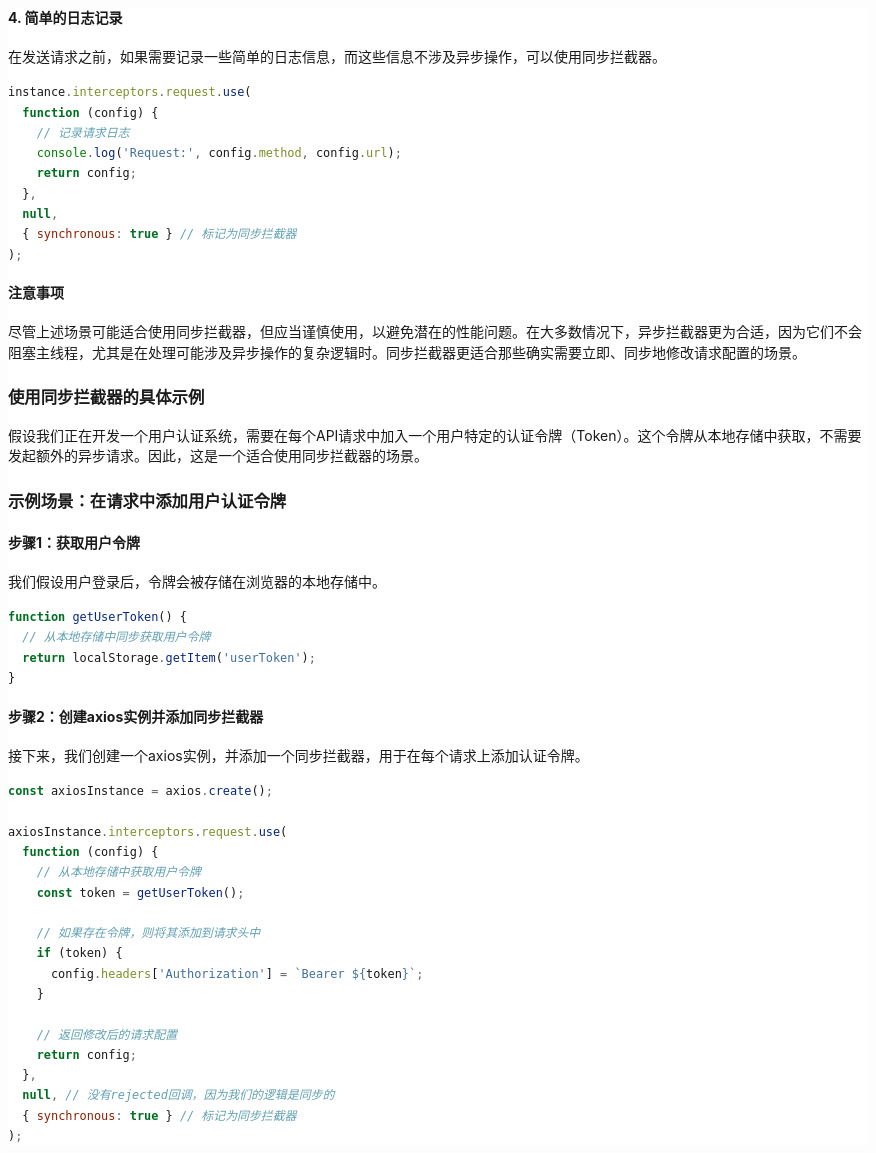 #### 4. 简单的日志记录

在发送请求之前，如果需要记录一些简单的日志信息，而这些信息不涉及异步操作，可以使用同步拦截器。

```javascript
instance.interceptors.request.use(
  function (config) {
    // 记录请求日志
    console.log('Request:', config.method, config.url);
    return config;
  },
  null,
  { synchronous: true } // 标记为同步拦截器
);
```

#### 注意事项

尽管上述场景可能适合使用同步拦截器，但应当谨慎使用，以避免潜在的性能问题。在大多数情况下，异步拦截器更为合适，因为它们不会阻塞主线程，尤其是在处理可能涉及异步操作的复杂逻辑时。同步拦截器更适合那些确实需要立即、同步地修改请求配置的场景。



### 使用同步拦截器的具体示例

假设我们正在开发一个用户认证系统，需要在每个API请求中加入一个用户特定的认证令牌（Token）。这个令牌从本地存储中获取，不需要发起额外的异步请求。因此，这是一个适合使用同步拦截器的场景。

### 示例场景：在请求中添加用户认证令牌

#### 步骤1：获取用户令牌

我们假设用户登录后，令牌会被存储在浏览器的本地存储中。

```javascript
function getUserToken() {
  // 从本地存储中同步获取用户令牌
  return localStorage.getItem('userToken');
}
```

#### 步骤2：创建axios实例并添加同步拦截器

接下来，我们创建一个axios实例，并添加一个同步拦截器，用于在每个请求上添加认证令牌。

```javascript
const axiosInstance = axios.create();

axiosInstance.interceptors.request.use(
  function (config) {
    // 从本地存储中获取用户令牌
    const token = getUserToken();

    // 如果存在令牌，则将其添加到请求头中
    if (token) {
      config.headers['Authorization'] = `Bearer ${token}`;
    }

    // 返回修改后的请求配置
    return config;
  },
  null, // 没有rejected回调，因为我们的逻辑是同步的
  { synchronous: true } // 标记为同步拦截器
);
```
